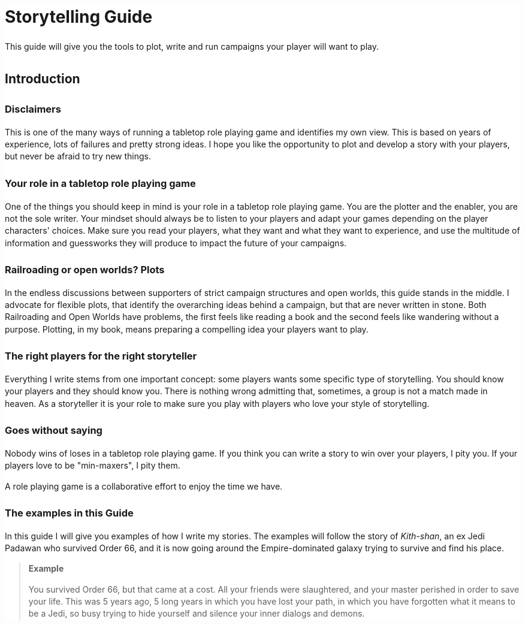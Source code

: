# Storytelling Guide

This guide will give you the tools to plot, write and run campaigns your player will want to play.

## Introduction

### Disclaimers

This is one of the many ways of running a tabletop role playing game and identifies my own view. This is based on years of experience, lots of failures and pretty strong ideas. I hope you like the opportunity to plot and develop a story with your players, but never be afraid to try new things.

### Your role in a tabletop role playing game

One of the things you should keep in mind is your role in a tabletop role playing game. You are the plotter and the enabler, you are not the sole writer. Your mindset should always be to listen to your players and adapt your games depending on the player characters' choices. Make sure you read your players, what they want and what they want to experience, and use the multitude of information and guessworks they will produce to impact the future of your campaigns.

### Railroading or open worlds? Plots

In the endless discussions between supporters of strict campaign structures and open worlds, this guide stands in the middle. I advocate for flexible plots, that identify the overarching ideas behind a campaign, but that are never written in stone. Both Railroading and Open Worlds have problems, the first feels like reading a book and the second feels like wandering without a purpose. Plotting, in my book, means preparing a compelling idea your players want to play.

### The right players for the right storyteller

Everything I write stems from one important concept: some players wants some specific type of storytelling. You should know your players and they should know you. There is nothing wrong admitting that, sometimes, a group is not a match made in heaven. As a storyteller it is your role to make sure you play with players who love your style of storytelling.

### Goes without saying

Nobody wins of loses in a tabletop role playing game. If you think you can write a story to win over your players, I pity you. If your players love to be "min-maxers", I pity them.

A role playing game is a collaborative effort to enjoy the time we have.

### The examples in this Guide

In this guide I will give you examples of how I write my stories. The examples will follow the story of *Kith-shan*, an ex Jedi Padawan who survived Order 66, and it is now going around the Empire-dominated galaxy trying to survive and find his place.

> **Example**
>
> You survived Order 66, but that came at a cost. All your friends were slaughtered, and your master perished in order to save your life. This was 5 years ago, 5 long years in which you have lost your path, in which you have forgotten what it means to be a Jedi, so busy trying to hide yourself and silence your inner dialogs and demons.
